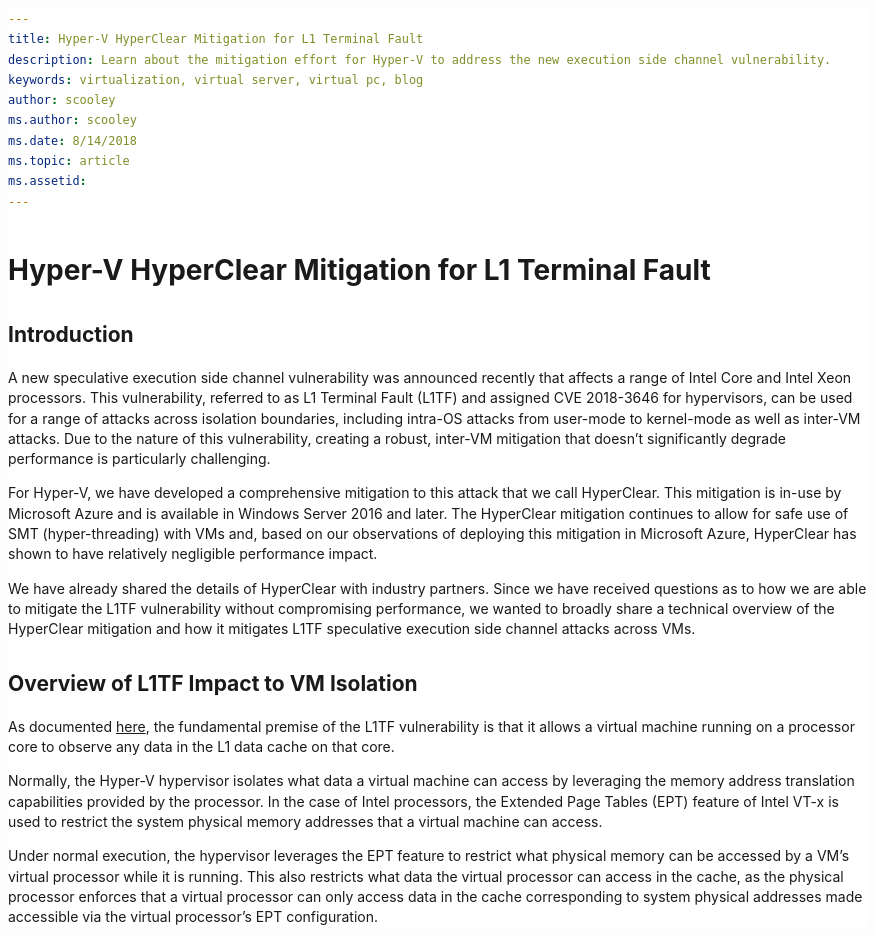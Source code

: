 ```yaml
---
title: Hyper-V HyperClear Mitigation for L1 Terminal Fault
description: Learn about the mitigation effort for Hyper-V to address the new execution side channel vulnerability.
keywords: virtualization, virtual server, virtual pc, blog
author: scooley
ms.author: scooley
ms.date: 8/14/2018
ms.topic: article
ms.assetid: 
---
```


# Hyper-V HyperClear Mitigation for L1 Terminal Fault

## Introduction

A new speculative execution side channel vulnerability was announced recently that affects a range of Intel Core and Intel Xeon processors. This vulnerability, referred to as L1 Terminal Fault (L1TF) and assigned CVE 2018-3646 for hypervisors, can be used for a range of attacks across isolation boundaries, including intra-OS attacks from user-mode to kernel-mode as well as inter-VM attacks. Due to the nature of this vulnerability, creating a robust, inter-VM mitigation that doesn’t significantly degrade performance is particularly challenging.

For Hyper-V, we have developed a comprehensive mitigation to this attack that we call HyperClear. This mitigation is in-use by Microsoft Azure and is available in Windows Server 2016 and later. The HyperClear mitigation continues to allow for safe use of SMT (hyper-threading) with VMs and, based on our observations of deploying this mitigation in Microsoft Azure, HyperClear has shown to have relatively negligible performance impact.

We have already shared the details of HyperClear with industry partners. Since we have received questions as to how we are able to mitigate the L1TF vulnerability without compromising performance, we wanted to broadly share a technical overview of the HyperClear mitigation and how it mitigates L1TF speculative execution side channel attacks across VMs.

## Overview of L1TF Impact to VM Isolation

As documented [here](https://aka.ms/sescsrdl1tf), the fundamental premise of the L1TF vulnerability is that it allows a virtual machine running on a processor core to observe any data in the L1 data cache on that core.

Normally, the Hyper-V hypervisor isolates what data a virtual machine can access by leveraging the memory address translation capabilities provided by the processor. In the case of Intel processors, the Extended Page Tables (EPT) feature of Intel VT-x is used to restrict the system physical memory addresses that a virtual machine can access.

Under normal execution, the hypervisor leverages the EPT feature to restrict what physical memory can be accessed by a VM’s virtual processor while it is running. This also restricts what data the virtual processor can access in the cache, as the physical processor enforces that a virtual processor can only access data in the cache corresponding to system physical addresses made accessible via the virtual processor’s EPT configuration.
